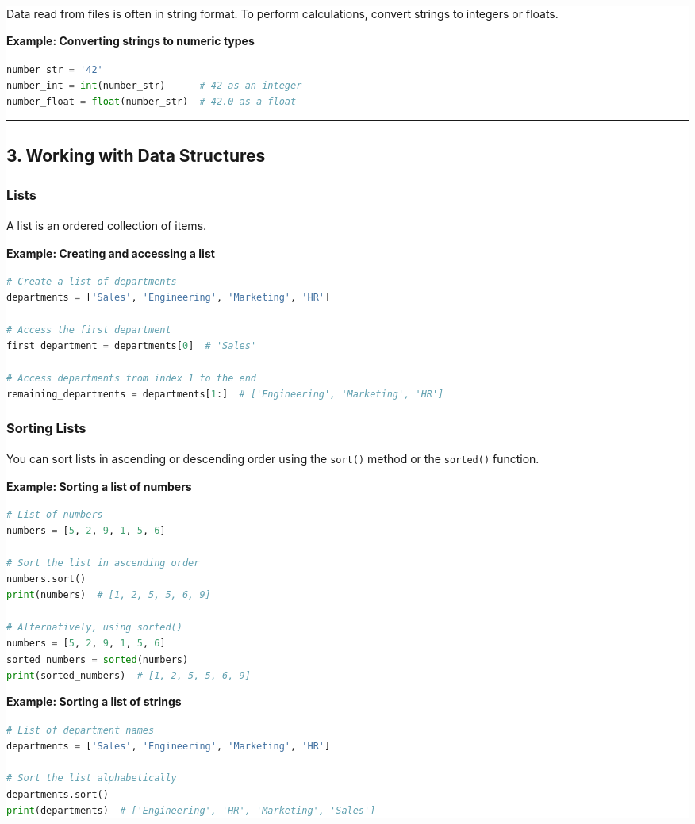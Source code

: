Data read from files is often in string format. To perform calculations, convert strings to integers or floats.

**Example: Converting strings to numeric types**

```python
number_str = '42'
number_int = int(number_str)      # 42 as an integer
number_float = float(number_str)  # 42.0 as a float
```

---

## 3. Working with Data Structures

### Lists

A list is an ordered collection of items.

**Example: Creating and accessing a list**

```python
# Create a list of departments
departments = ['Sales', 'Engineering', 'Marketing', 'HR']

# Access the first department
first_department = departments[0]  # 'Sales'

# Access departments from index 1 to the end
remaining_departments = departments[1:]  # ['Engineering', 'Marketing', 'HR']
```

### Sorting Lists

You can sort lists in ascending or descending order using the `sort()` method or the `sorted()` function.

**Example: Sorting a list of numbers**

```python
# List of numbers
numbers = [5, 2, 9, 1, 5, 6]

# Sort the list in ascending order
numbers.sort()
print(numbers)  # [1, 2, 5, 5, 6, 9]

# Alternatively, using sorted()
numbers = [5, 2, 9, 1, 5, 6]
sorted_numbers = sorted(numbers)
print(sorted_numbers)  # [1, 2, 5, 5, 6, 9]
```

**Example: Sorting a list of strings**

```python
# List of department names
departments = ['Sales', 'Engineering', 'Marketing', 'HR']

# Sort the list alphabetically
departments.sort()
print(departments)  # ['Engineering', 'HR', 'Marketing', 'Sales']
```
